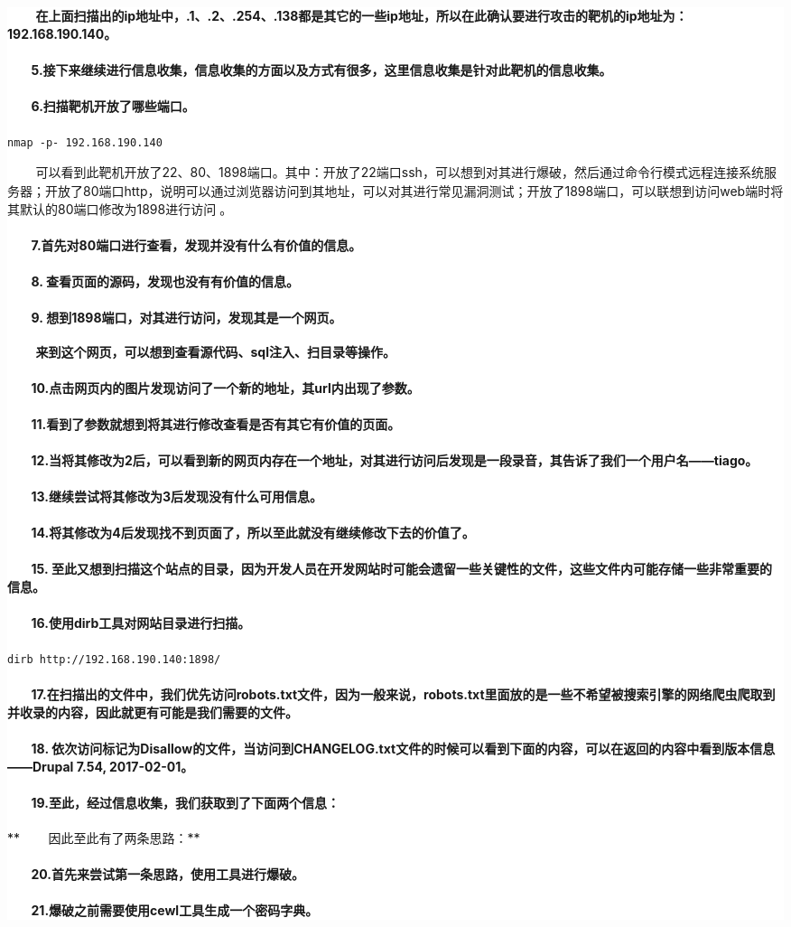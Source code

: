         **在上面扫描出的ip地址中，.1、.2、.254、.138都是其它的一些ip地址，所以在此确认要进行攻击的靶机的ip地址为：192.168.190.140。**

####         5.接下来继续进行信息收集，信息收集的方面以及方式有很多，这里信息收集是针对此靶机的信息收集。

####         6.扫描靶机开放了哪些端口。

```
nmap -p- 192.168.190.140
```

        可以看到此靶机开放了22、80、1898端口。其中：开放了22端口ssh，可以想到对其进行爆破，然后通过命令行模式远程连接系统服务器；开放了80端口http，说明可以通过浏览器访问到其地址，可以对其进行常见漏洞测试；开放了1898端口，可以联想到访问web端时将其默认的80端口修改为1898进行访问 。 

####         7.首先对80端口进行查看，发现并没有什么有价值的信息。

####         8. 查看页面的源码，发现也没有有价值的信息。 

####         9. 想到1898端口，对其进行访问，发现其是一个网页。

        **来到这个网页，可以想到查看源代码、sql注入、扫目录等操作。**

####         10.点击网页内的图片发现访问了一个新的地址，其url内出现了参数。

####         11.看到了参数就想到将其进行修改查看是否有其它有价值的页面。

####         12.当将其修改为2后，可以看到新的网页内存在一个地址，对其进行访问后发现是一段录音，其告诉了我们一个用户名——tiago。

####         13.继续尝试将其修改为3后发现没有什么可用信息。

####         14.将其修改为4后发现找不到页面了，所以至此就没有继续修改下去的价值了。

####         15. 至此又想到扫描这个站点的目录，因为开发人员在开发网站时可能会遗留一些关键性的文件，这些文件内可能存储一些非常重要的信息。

####         16.使用dirb工具对网站目录进行扫描。

```
dirb http://192.168.190.140:1898/
```

####         17.在扫描出的文件中，我们优先访问robots.txt文件，因为一般来说，robots.txt里面放的是一些不希望被搜索引擎的网络爬虫爬取到并收录的内容，因此就更有可能是我们需要的文件。

####         18. 依次访问标记为Disallow的文件，当访问到CHANGELOG.txt文件的时候可以看到下面的内容，可以在返回的内容中看到版本信息——Drupal 7.54, 2017-02-01。

####         19.至此，经过信息收集，我们获取到了下面两个信息：

**        因此至此有了两条思路：**

####         20.首先来尝试第一条思路，使用工具进行爆破。

####         21.爆破之前需要使用cewl工具生成一个密码字典。
